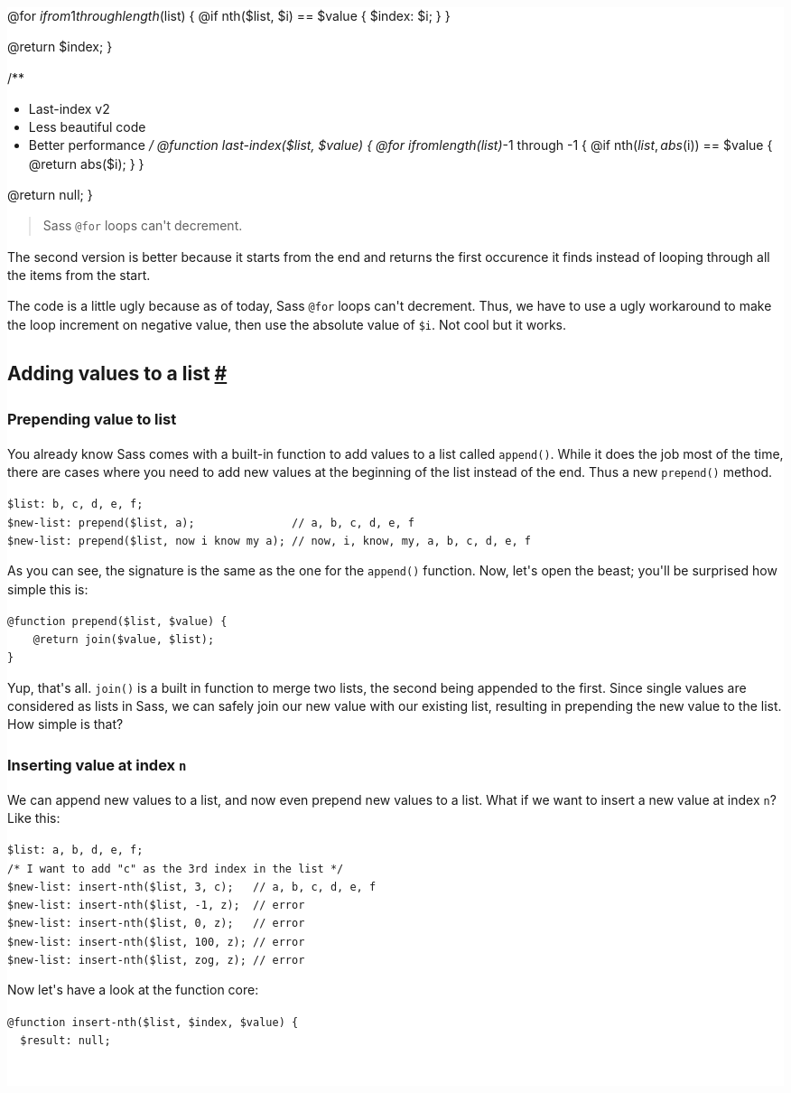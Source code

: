   @for $i from 1 through length($list) {
    @if nth($list, $i) == $value {
      $index: $i;
    }
  }

  @return $index;
}

/**
 * Last-index v2
 * Less beautiful code
 * Better performance
 */
@function last-index($list, $value) {
  @for $i from length($list)*-1 through -1 {
    @if nth($list, abs($i)) == $value {
      @return abs($i);
    }
  }

  @return null;
}</code></pre>
<blockquote class="pull-quote--right">Sass <code>@for</code> loops can't decrement.</blockquote>
<p>The second version is better because it starts from the end and returns the first occurence it finds instead of looping through all the items from the start.</p>
<p>The code is a little ugly because as of today, Sass <code>@for</code> loops can't decrement. Thus, we have to use a ugly workaround to make the loop increment on negative value, then use the absolute value of <code>$i</code>. Not cool but it works.</p>
</section>
<section id="adding">
<h2>Adding values to a list <a href="#adding">#</a></h2>
<h3>Prepending value to list</h3>
<p>You already know Sass comes with a built-in function to add values to a list called <code>append()</code>. While it does the job most of the time, there are cases where you need to add new values at the beginning of the list instead of the end. Thus a new <code>prepend()</code> method.</p>
<pre class="language-scss"><code>$list: b, c, d, e, f;
$new-list: prepend($list, a);               // a, b, c, d, e, f
$new-list: prepend($list, now i know my a); // now, i, know, my, a, b, c, d, e, f</code></pre>
<p>As you can see, the signature is the same as the one for the <code>append()</code> function. Now, let's open the beast; you'll be surprised how simple this is:</p>
<pre class="language-scss"><code>@function prepend($list, $value) {
	@return join($value, $list);
}</code></pre>
<p>Yup, that's all. <code>join()</code> is a built in function to merge two lists, the second being appended to the first. Since single values are considered as lists in Sass, we can safely join our new value with our existing list, resulting in prepending the new value to the list. How simple is that?</p>
<h3>Inserting value at index <code>n</code></h3>
<p>We can append new values to a list, and now even prepend new values to a list. What if we want to insert a new value at index <code>n</code>? Like this:</p>
<pre class="language-scss"><code>$list: a, b, d, e, f;
/* I want to add "c" as the 3rd index in the list */
$new-list: insert-nth($list, 3, c);   // a, b, c, d, e, f
$new-list: insert-nth($list, -1, z);  // error
$new-list: insert-nth($list, 0, z);   // error
$new-list: insert-nth($list, 100, z); // error
$new-list: insert-nth($list, zog, z); // error</code></pre>
<p>Now let's have a look at the function core:</p>
<pre class="language-scss"><code>@function insert-nth($list, $index, $value) {
  $result: null;
      